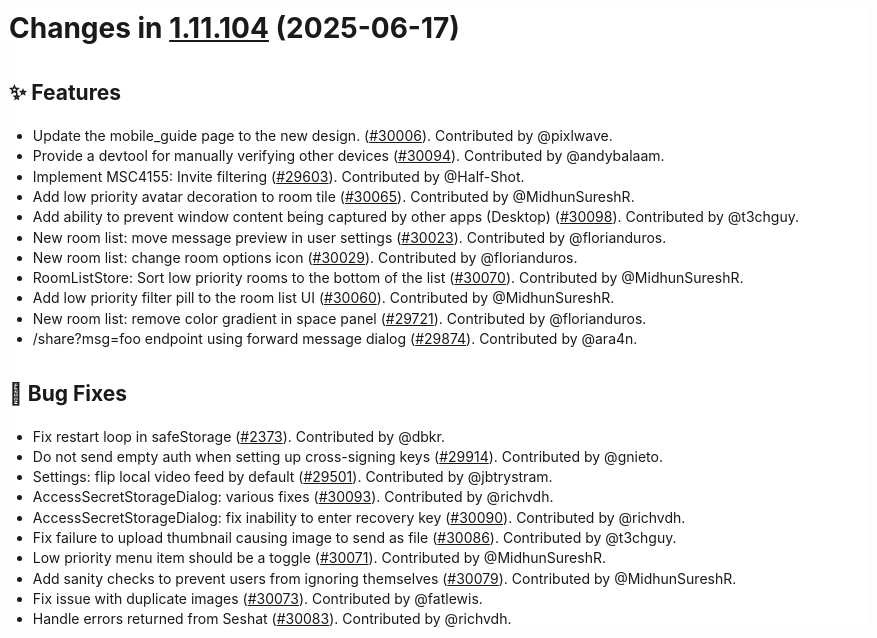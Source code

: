 

Changes in [1.11.104](https://github.com/element-hq/element-desktop/releases/tag/v1.11.104) (2025-06-17)
========================================================================================================
## ✨ Features

* Update the mobile\_guide page to the new design. ([#30006](https://github.com/element-hq/element-web/pull/30006)). Contributed by @pixlwave.
* Provide a devtool for manually verifying other devices ([#30094](https://github.com/element-hq/element-web/pull/30094)). Contributed by @andybalaam.
* Implement MSC4155: Invite filtering ([#29603](https://github.com/element-hq/element-web/pull/29603)). Contributed by @Half-Shot.
* Add low priority avatar decoration to room tile ([#30065](https://github.com/element-hq/element-web/pull/30065)). Contributed by @MidhunSureshR.
* Add ability to prevent window content being captured by other apps (Desktop) ([#30098](https://github.com/element-hq/element-web/pull/30098)). Contributed by @t3chguy.
* New room list: move message preview in user settings ([#30023](https://github.com/element-hq/element-web/pull/30023)). Contributed by @florianduros.
* New room list: change room options icon ([#30029](https://github.com/element-hq/element-web/pull/30029)). Contributed by @florianduros.
* RoomListStore: Sort low priority rooms to the bottom of the list ([#30070](https://github.com/element-hq/element-web/pull/30070)). Contributed by @MidhunSureshR.
* Add low priority filter pill to the room list UI ([#30060](https://github.com/element-hq/element-web/pull/30060)). Contributed by @MidhunSureshR.
* New room list: remove color gradient in space panel ([#29721](https://github.com/element-hq/element-web/pull/29721)). Contributed by @florianduros.
* /share?msg=foo endpoint using forward message dialog ([#29874](https://github.com/element-hq/element-web/pull/29874)). Contributed by @ara4n.

## 🐛 Bug Fixes

* Fix restart loop in safeStorage ([#2373](https://github.com/element-hq/element-desktop/pull/2373)). Contributed by @dbkr.
* Do not send empty auth when setting up cross-signing keys ([#29914](https://github.com/element-hq/element-web/pull/29914)). Contributed by @gnieto.
* Settings: flip local video feed by default ([#29501](https://github.com/element-hq/element-web/pull/29501)). Contributed by @jbtrystram.
* AccessSecretStorageDialog: various fixes ([#30093](https://github.com/element-hq/element-web/pull/30093)). Contributed by @richvdh.
* AccessSecretStorageDialog: fix inability to enter recovery key ([#30090](https://github.com/element-hq/element-web/pull/30090)). Contributed by @richvdh.
* Fix failure to upload thumbnail causing image to send as file ([#30086](https://github.com/element-hq/element-web/pull/30086)). Contributed by @t3chguy.
* Low priority menu item should be a toggle ([#30071](https://github.com/element-hq/element-web/pull/30071)). Contributed by @MidhunSureshR.
* Add sanity checks to prevent users from ignoring themselves ([#30079](https://github.com/element-hq/element-web/pull/30079)). Contributed by @MidhunSureshR.
* Fix issue with duplicate images ([#30073](https://github.com/element-hq/element-web/pull/30073)). Contributed by @fatlewis.
* Handle errors returned from Seshat ([#30083](https://github.com/element-hq/element-web/pull/30083)). Contributed by @richvdh.

